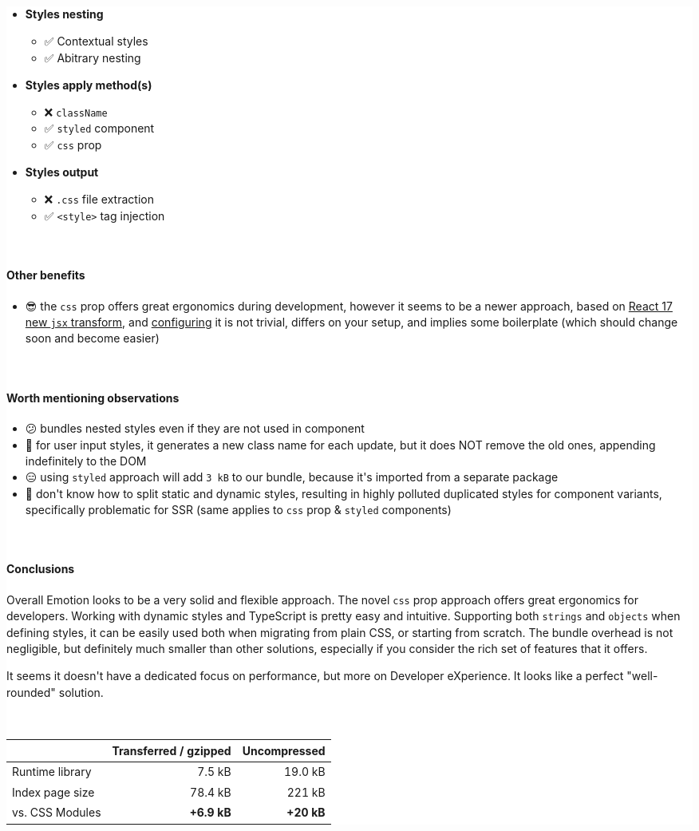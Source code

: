 - __Styles nesting__
  - ✅ Contextual styles
  - ✅ Abitrary nesting

- __Styles apply method(s)__
  - ❌ `className`
  - ✅ `styled` component
  - ✅ `css` prop

- __Styles output__
  - ❌ `.css` file extraction
  - ✅ `<style>` tag injection

<br />

#### Other benefits

- 😎 the `css` prop offers great ergonomics during development, however it seems to be a newer approach, based on [React 17 new `jsx` transform](https://reactjs.org/blog/2020/09/22/introducing-the-new-jsx-transform.html), and [configuring](https://emotion.sh/docs/css-prop) it is not trivial, differs on your setup, and implies some boilerplate (which should change soon and become easier)

<br />

#### Worth mentioning observations

- 😕 bundles nested styles even if they are not used in component
- 🤫 for user input styles, it generates a new class name for each update, but it does NOT remove the old ones, appending indefinitely to the DOM
- 😑 using `styled` approach will add `3 kB` to our bundle, because it's imported from a separate package
- 🤔 don't know how to split static and dynamic styles, resulting in highly polluted duplicated styles for component variants, specifically problematic for SSR (same applies to `css` prop & `styled` components)

<br />

#### Conclusions

Overall Emotion looks to be a very solid and flexible approach. The novel `css` prop approach offers great ergonomics for developers. Working with dynamic styles and TypeScript is pretty easy and intuitive. Supporting both `strings` and `objects` when defining styles, it can be easily used both when migrating from plain CSS, or starting from scratch. The bundle overhead is not negligible, but definitely much smaller than other solutions, especially if you consider the rich set of features that it offers.

It seems it doesn't have a dedicated focus on performance, but more on Developer eXperience. It looks like a perfect "well-rounded" solution.

<br />

|                 | Transferred / gzipped | Uncompressed |
| :-------------- | --------------------: | -----------: |
| Runtime library |                7.5 kB |      19.0 kB |
| Index page size |               78.4 kB |       221 kB |
| vs. CSS Modules |           __+6.9 kB__ |   __+20 kB__ |
